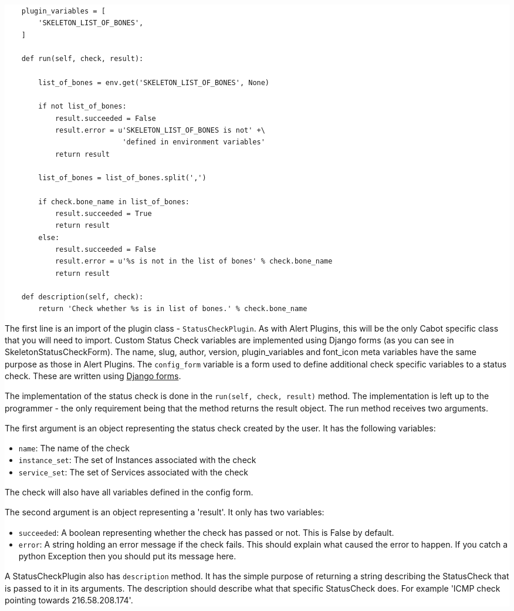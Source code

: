         plugin_variables = [
            'SKELETON_LIST_OF_BONES',
        ]

        def run(self, check, result):

            list_of_bones = env.get('SKELETON_LIST_OF_BONES', None)

            if not list_of_bones:
                result.succeeded = False
                result.error = u'SKELETON_LIST_OF_BONES is not' +\
                                'defined in environment variables'
                return result

            list_of_bones = list_of_bones.split(',')

            if check.bone_name in list_of_bones:
                result.succeeded = True
                return result
            else:
                result.succeeded = False
                result.error = u'%s is not in the list of bones' % check.bone_name
                return result

        def description(self, check):
            return 'Check whether %s is in list of bones.' % check.bone_name
	
The first line is an import of the plugin class - `StatusCheckPlugin`. As with Alert Plugins, this will be the only Cabot specific class that you will need to import. Custom Status Check variables are implemented using Django forms (as you can see in SkeletonStatusCheckForm). The name, slug, author, version, plugin\_variables and font\_icon meta variables have the same purpose as those in Alert Plugins. The `config_form` variable is a form used to define additional check specific variables to a status check. These are written using [Django forms](https://docs.djangoproject.com/en/1.9/topics/forms/).

The implementation of the status check is done in the `run(self, check, result)` method. The implementation is left up to the programmer - the only requirement being that the method returns the result object. The run method receives two arguments.

The first argument is an object representing the status check created by the user. It has the following variables:

* `name`: The name of the check
* `instance_set`: The set of Instances associated with the check
* `service_set`: The set of Services associated with the check

The check will also have all variables defined in the config form.

The second argument is an object representing a 'result'. It only has two variables:

* `succeeded`: A boolean representing whether the check has passed or not. This is False by default.
* `error`: A string holding an error message if the check fails. This should explain what caused the error to happen. If you catch a python Exception then you should put its message here.

A StatusCheckPlugin also has `description` method. It has the simple purpose of returning a string describing the StatusCheck that is passed to it in its arguments. The description should describe what that specific StatusCheck does. For example 'ICMP check pointing towards 216.58.208.174'.
